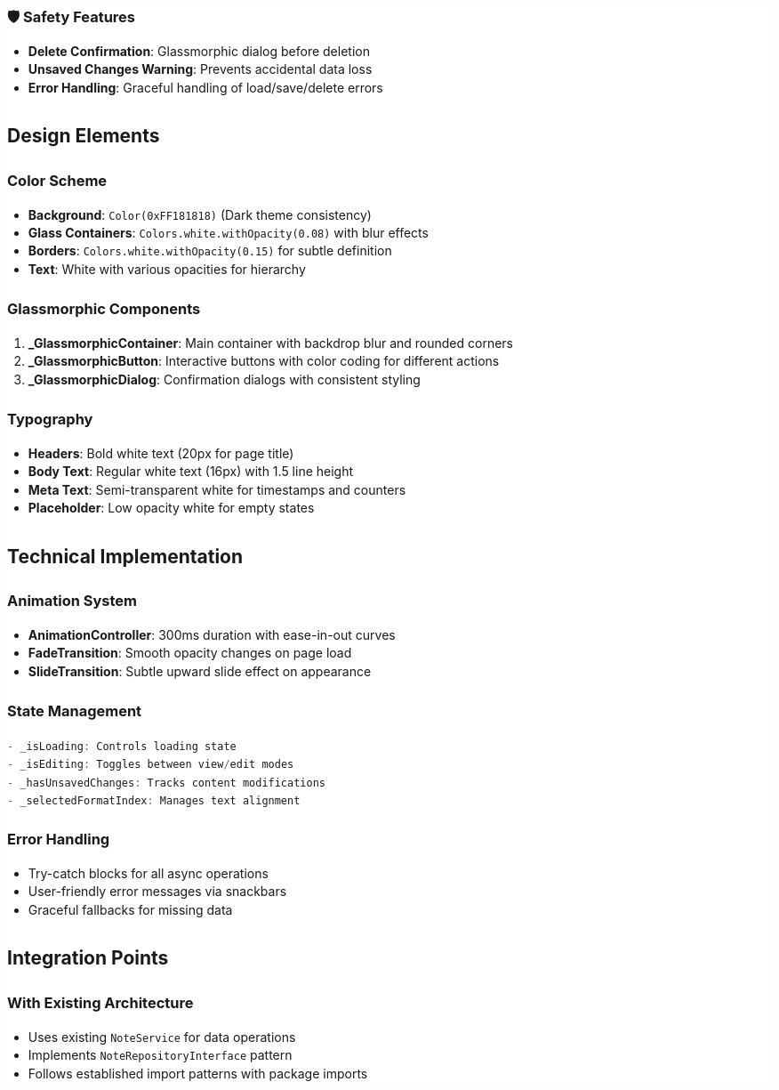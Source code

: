 ### 🛡️ **Safety Features**
- **Delete Confirmation**: Glassmorphic dialog before deletion
- **Unsaved Changes Warning**: Prevents accidental data loss
- **Error Handling**: Graceful handling of load/save/delete errors

## Design Elements

### **Color Scheme**
- **Background**: `Color(0xFF181818)` (Dark theme consistency)
- **Glass Containers**: `Colors.white.withOpacity(0.08)` with blur effects
- **Borders**: `Colors.white.withOpacity(0.15)` for subtle definition
- **Text**: White with various opacities for hierarchy

### **Glassmorphic Components**
1. **_GlassmorphicContainer**: Main container with backdrop blur and rounded corners
2. **_GlassmorphicButton**: Interactive buttons with color coding for different actions
3. **_GlassmorphicDialog**: Confirmation dialogs with consistent styling

### **Typography**
- **Headers**: Bold white text (20px for page title)
- **Body Text**: Regular white text (16px) with 1.5 line height
- **Meta Text**: Semi-transparent white for timestamps and counters
- **Placeholder**: Low opacity white for empty states

## Technical Implementation

### **Animation System**
- **AnimationController**: 300ms duration with ease-in-out curves
- **FadeTransition**: Smooth opacity changes on page load
- **SlideTransition**: Subtle upward slide effect on appearance

### **State Management**
```dart
- _isLoading: Controls loading state
- _isEditing: Toggles between view/edit modes
- _hasUnsavedChanges: Tracks content modifications
- _selectedFormatIndex: Manages text alignment
```

### **Error Handling**
- Try-catch blocks for all async operations
- User-friendly error messages via snackbars
- Graceful fallbacks for missing data

## Integration Points

### **With Existing Architecture**
- Uses existing `NoteService` for data operations
- Implements `NoteRepositoryInterface` pattern
- Follows established import patterns with package imports
